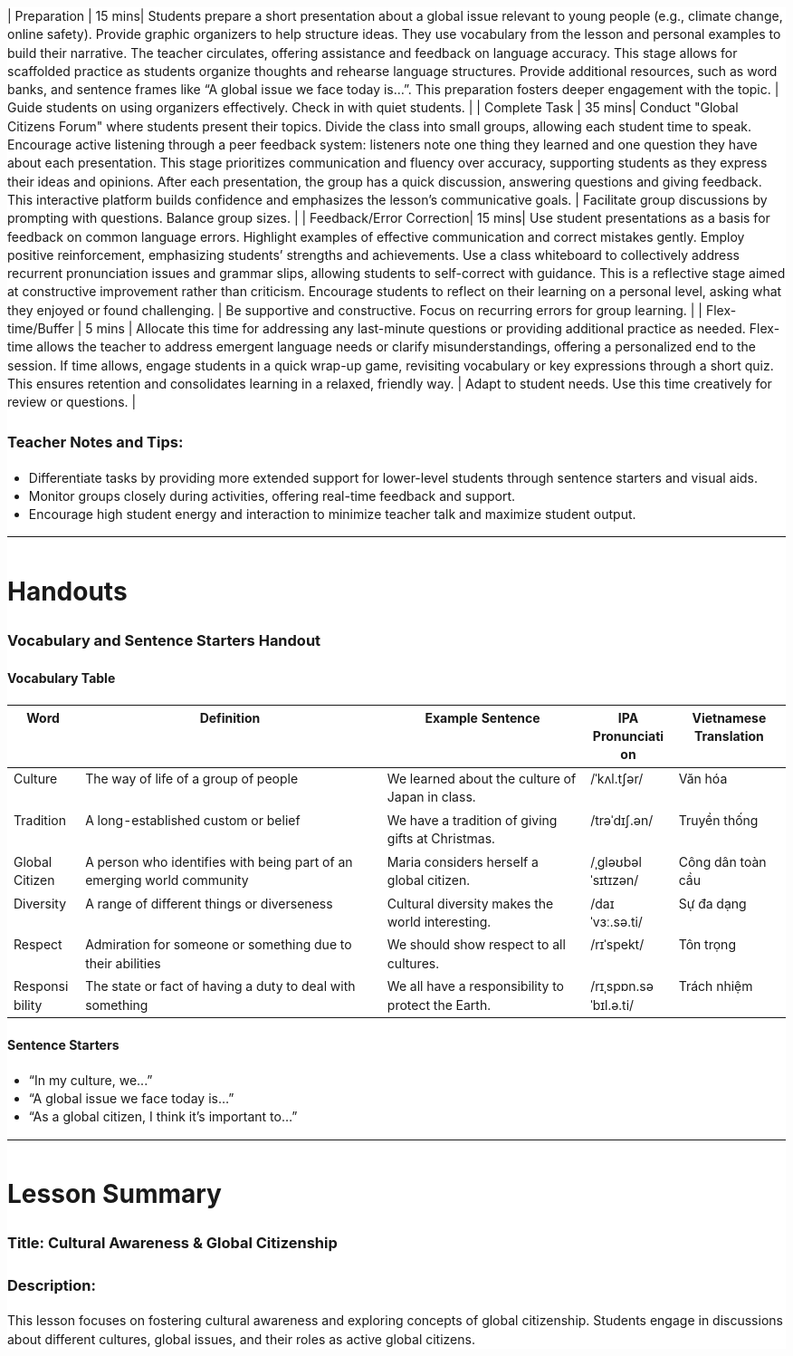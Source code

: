 | Preparation              | 15 mins| Students prepare a short presentation about a global issue relevant to young people (e.g., climate change, online safety). Provide graphic organizers to help structure ideas. They use vocabulary from the lesson and personal examples to build their narrative. The teacher circulates, offering assistance and feedback on language accuracy. This stage allows for scaffolded practice as students organize thoughts and rehearse language structures. Provide additional resources, such as word banks, and sentence frames like “A global issue we face today is…”. This preparation fosters deeper engagement with the topic.                 | Guide students on using organizers effectively. Check in with quiet students.     |
| Complete Task            | 35 mins| Conduct "Global Citizens Forum" where students present their topics. Divide the class into small groups, allowing each student time to speak. Encourage active listening through a peer feedback system: listeners note one thing they learned and one question they have about each presentation. This stage prioritizes communication and fluency over accuracy, supporting students as they express their ideas and opinions. After each presentation, the group has a quick discussion, answering questions and giving feedback. This interactive platform builds confidence and emphasizes the lesson’s communicative goals.                    | Facilitate group discussions by prompting with questions. Balance group sizes.    |
| Feedback/Error Correction| 15 mins| Use student presentations as a basis for feedback on common language errors. Highlight examples of effective communication and correct mistakes gently. Employ positive reinforcement, emphasizing students’ strengths and achievements. Use a class whiteboard to collectively address recurrent pronunciation issues and grammar slips, allowing students to self-correct with guidance. This is a reflective stage aimed at constructive improvement rather than criticism. Encourage students to reflect on their learning on a personal level, asking what they enjoyed or found challenging.                                       | Be supportive and constructive. Focus on recurring errors for group learning.    |
| Flex-time/Buffer         | 5 mins | Allocate this time for addressing any last-minute questions or providing additional practice as needed. Flex-time allows the teacher to address emergent language needs or clarify misunderstandings, offering a personalized end to the session. If time allows, engage students in a quick wrap-up game, revisiting vocabulary or key expressions through a short quiz. This ensures retention and consolidates learning in a relaxed, friendly way.                                                                                                                                                                         | Adapt to student needs. Use this time creatively for review or questions.        |

### Teacher Notes and Tips:
- Differentiate tasks by providing more extended support for lower-level students through sentence starters and visual aids.
- Monitor groups closely during activities, offering real-time feedback and support.
- Encourage high student energy and interaction to minimize teacher talk and maximize student output.

---

# Handouts

### Vocabulary and Sentence Starters Handout

#### Vocabulary Table

| Word             | Definition                                             | Example Sentence                                 | IPA Pronunciation | Vietnamese Translation |
|------------------|--------------------------------------------------------|--------------------------------------------------|-------------------|------------------------|
| Culture          | The way of life of a group of people                   | We learned about the culture of Japan in class.  | /ˈkʌl.tʃər/       | Văn hóa                |
| Tradition        | A long-established custom or belief                    | We have a tradition of giving gifts at Christmas.| /trəˈdɪʃ.ən/       | Truyền thống           |
| Global Citizen   | A person who identifies with being part of an emerging world community| Maria considers herself a global citizen.         | /ˌɡləʊbəl ˈsɪtɪzən/| Công dân toàn cầu      |
| Diversity        | A range of different things or diverseness             | Cultural diversity makes the world interesting.  | /daɪˈvɜː.sə.ti/    | Sự đa dạng             |
| Respect          | Admiration for someone or something due to their abilities| We should show respect to all cultures.          | /rɪˈspekt/         | Tôn trọng              |
| Responsibility   | The state or fact of having a duty to deal with something| We all have a responsibility to protect the Earth.| /rɪˌspɒn.səˈbɪl.ə.ti/| Trách nhiệm            |

#### Sentence Starters

- “In my culture, we...”
- “A global issue we face today is…”
- “As a global citizen, I think it’s important to…”

---

# Lesson Summary

### Title: Cultural Awareness & Global Citizenship

### Description:
This lesson focuses on fostering cultural awareness and exploring concepts of global citizenship. Students engage in discussions about different cultures, global issues, and their roles as active global citizens.
